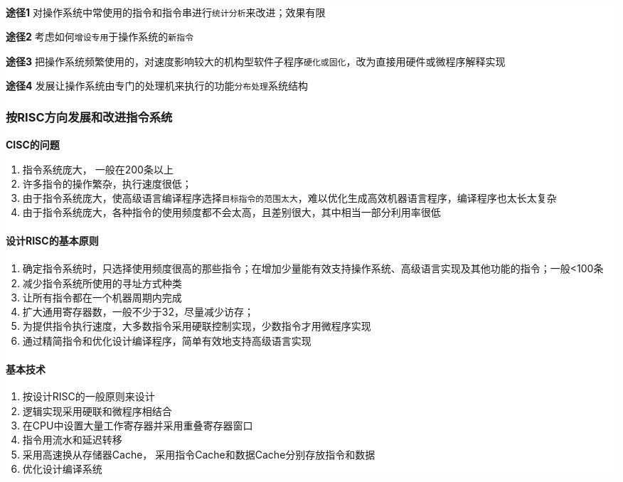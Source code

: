 **途径1** 对操作系统中常使用的指令和指令串进行`统计分析`来改进；效果有限

**途径2** 考虑如何`增设专用`于操作系统的`新指令`

**途径3** 把操作系统频繁使用的，对速度影响较大的机构型软件子程序`硬化或固化`，改为直接用硬件或微程序解释实现

**途径4** 发展让操作系统由专门的处理机来执行的功能`分布处理`系统结构



### 按RISC方向发展和改进指令系统

**CISC的问题**

1. 指令系统庞大， 一般在200条以上
2. 许多指令的操作繁杂，执行速度很低；
3. 由于指令系统庞大，使高级语言编译程序选择`目标指令的范围太大`，难以优化生成高效机器语言程序，编译程序也太长太复杂
4. 由于指令系统庞大，各种指令的使用频度都不会太高，且差别很大，其中相当一部分利用率很低



#### 设计RISC的基本原则

1. 确定指令系统时，只选择使用频度很高的那些指令；在增加少量能有效支持操作系统、高级语言实现及其他功能的指令；一般<100条
2. 减少指令系统所使用的寻址方式种类
3. 让所有指令都在一个机器周期内完成
4. 扩大通用寄存器数，一般不少于32，尽量减少访存；
5. 为提供指令执行速度，大多数指令采用硬联控制实现，少数指令才用微程序实现
6. 通过精简指令和优化设计编译程序，简单有效地支持高级语言实现



#### 基本技术

1. 按设计RISC的一般原则来设计
2. 逻辑实现采用硬联和微程序相结合
3. 在CPU中设置大量工作寄存器并采用重叠寄存器窗口
4. 指令用流水和延迟转移
5. 采用高速换从存储器Cache， 采用指令Cache和数据Cache分别存放指令和数据
6. 优化设计编译系统



































